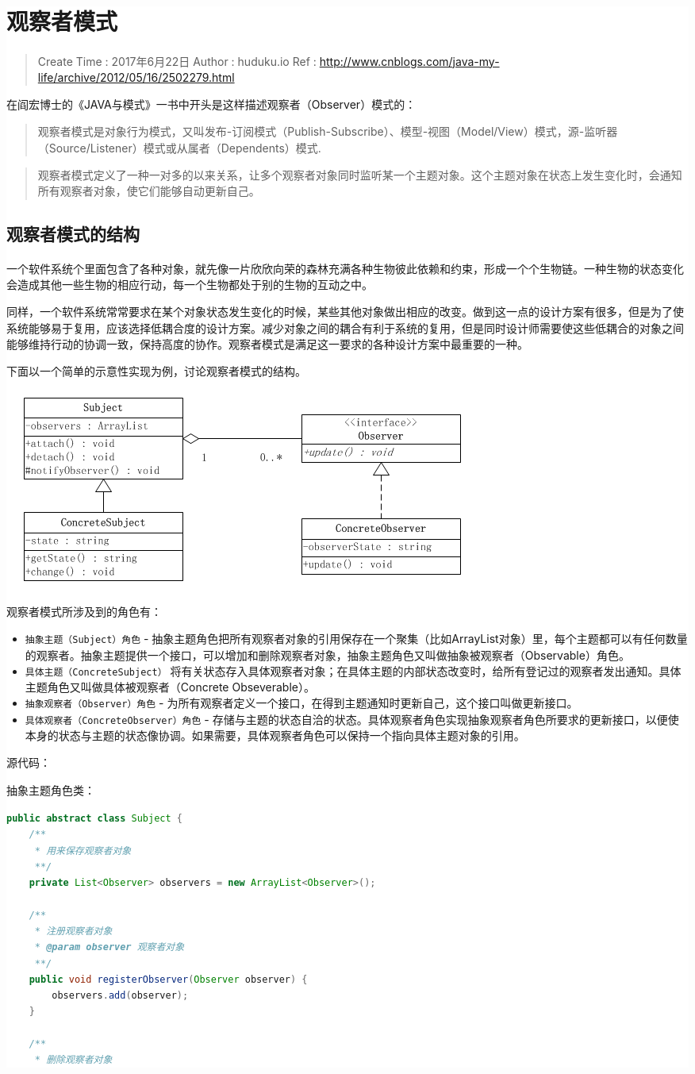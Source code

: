 
# 观察者模式

> Create Time : 2017年6月22日 Author : huduku.io Ref : http://www.cnblogs.com/java-my-life/archive/2012/05/16/2502279.html

在阎宏博士的《JAVA与模式》一书中开头是这样描述观察者（Observer）模式的：

> 观察者模式是对象行为模式，又叫发布-订阅模式（Publish-Subscribe）、模型-视图（Model/View）模式，源-监听器（Source/Listener）模式或从属者（Dependents）模式.

> 观察者模式定义了一种一对多的以来关系，让多个观察者对象同时监听某一个主题对象。这个主题对象在状态上发生变化时，会通知所有观察者对象，使它们能够自动更新自己。

## 观察者模式的结构

一个软件系统个里面包含了各种对象，就先像一片欣欣向荣的森林充满各种生物彼此依赖和约束，形成一个个生物链。一种生物的状态变化会造成其他一些生物的相应行动，每一个生物都处于别的生物的互动之中。

同样，一个软件系统常常要求在某个对象状态发生变化的时候，某些其他对象做出相应的改变。做到这一点的设计方案有很多，但是为了使系统能够易于复用，应该选择低耦合度的设计方案。减少对象之间的耦合有利于系统的复用，但是同时设计师需要使这些低耦合的对象之间能够维持行动的协调一致，保持高度的协作。观察者模式是满足这一要求的各种设计方案中最重要的一种。

下面以一个简单的示意性实现为例，讨论观察者模式的结构。

![observer](observer.png)

观察者模式所涉及到的角色有：

* `抽象主题（Subject）角色` - 抽象主题角色把所有观察者对象的引用保存在一个聚集（比如ArrayList对象）里，每个主题都可以有任何数量的观察者。抽象主题提供一个接口，可以增加和删除观察者对象，抽象主题角色又叫做抽象被观察者（Observable）角色。
* `具体主题（ConcreteSubject）` 将有关状态存入具体观察者对象；在具体主题的内部状态改变时，给所有登记过的观察者发出通知。具体主题角色又叫做具体被观察者（Concrete Obseverable）。
* `抽象观察者（Observer）角色` - 为所有观察者定义一个接口，在得到主题通知时更新自己，这个接口叫做更新接口。
* `具体观察者（ConcreteObserver）角色` - 存储与主题的状态自洽的状态。具体观察者角色实现抽象观察者角色所要求的更新接口，以便使本身的状态与主题的状态像协调。如果需要，具体观察者角色可以保持一个指向具体主题对象的引用。

源代码：

抽象主题角色类：

```Java
public abstract class Subject {
    /**
     * 用来保存观察者对象
     **/
    private List<Observer> observers = new ArrayList<Observer>();

    /**
     * 注册观察者对象
     * @param observer 观察者对象
     **/
    public void registerObserver(Observer observer) {
        observers.add(observer);
    }

    /**
     * 删除观察者对象
```